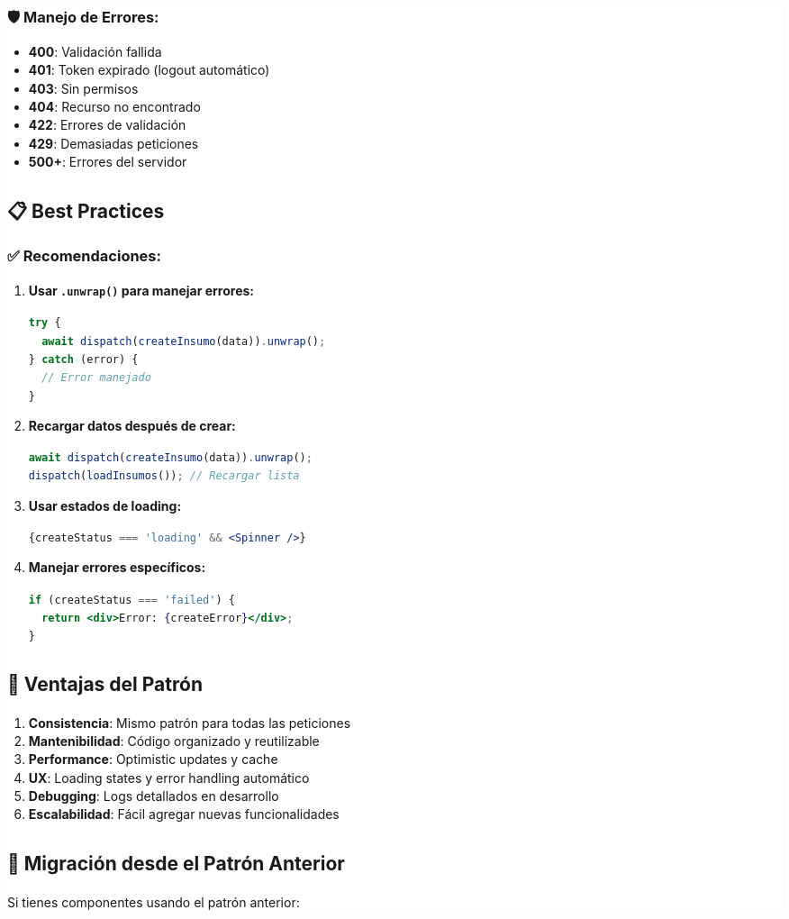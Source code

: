 ### 🛡️ **Manejo de Errores:**
- **400**: Validación fallida
- **401**: Token expirado (logout automático)
- **403**: Sin permisos
- **404**: Recurso no encontrado
- **422**: Errores de validación
- **429**: Demasiadas peticiones
- **500+**: Errores del servidor

## 📋 **Best Practices**

### ✅ **Recomendaciones:**

1. **Usar `.unwrap()` para manejar errores:**
   ```jsx
   try {
     await dispatch(createInsumo(data)).unwrap();
   } catch (error) {
     // Error manejado
   }
   ```

2. **Recargar datos después de crear:**
   ```jsx
   await dispatch(createInsumo(data)).unwrap();
   dispatch(loadInsumos()); // Recargar lista
   ```

3. **Usar estados de loading:**
   ```jsx
   {createStatus === 'loading' && <Spinner />}
   ```

4. **Manejar errores específicos:**
   ```jsx
   if (createStatus === 'failed') {
     return <div>Error: {createError}</div>;
   }
   ```

## 🎯 **Ventajas del Patrón**

1. **Consistencia**: Mismo patrón para todas las peticiones
2. **Mantenibilidad**: Código organizado y reutilizable
3. **Performance**: Optimistic updates y cache
4. **UX**: Loading states y error handling automático
5. **Debugging**: Logs detallados en desarrollo
6. **Escalabilidad**: Fácil agregar nuevas funcionalidades

## 🔄 **Migración desde el Patrón Anterior**

Si tienes componentes usando el patrón anterior:
